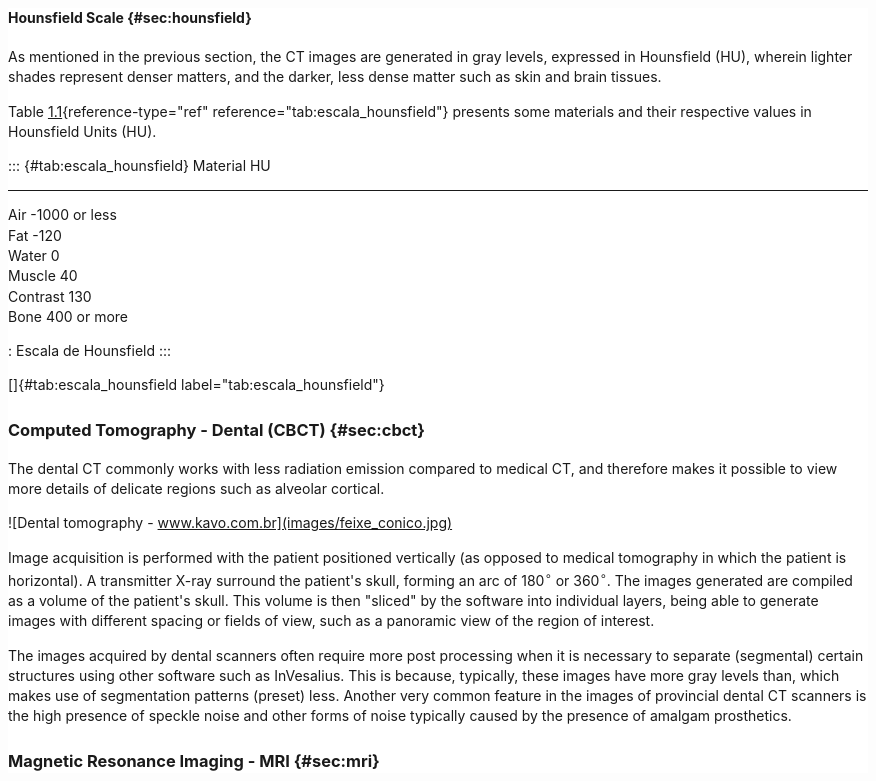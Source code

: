 #### Hounsfield Scale {#sec:hounsfield}

As mentioned in the previous section, the CT images are generated in
gray levels, expressed in Hounsfield (HU), wherein lighter shades
represent denser matters, and the darker, less dense matter such as skin
and brain tissues.

Table [1.1](#tab:escala_hounsfield){reference-type="ref"
reference="tab:escala_hounsfield"} presents some materials and their
respective values in Hounsfield Units (HU).

::: {#tab:escala_hounsfield}
  Material         HU        
  ---------- --------------- --
  Air         -1000 or less  
  Fat             -120       
  Water             0        
  Muscle           40        
  Contrast         130       
  Bone         400 or more   

  : Escala de Hounsfield
:::

[]{#tab:escala_hounsfield label="tab:escala_hounsfield"}

### Computed Tomography - Dental (CBCT) {#sec:cbct}

The dental CT commonly works with less radiation emission compared to
medical CT, and therefore makes it possible to view more details of
delicate regions such as alveolar cortical.

![Dental tomography -
www.kavo.com.br](images/feixe_conico.jpg)

Image acquisition is performed with the patient positioned vertically
(as opposed to medical tomography in which the patient is horizontal). A
transmitter X-ray surround the patient's skull, forming an arc of
$180^\circ$ or $360^\circ$. The images generated are compiled as a
volume of the patient's skull. This volume is then \"sliced\" by the
software into individual layers, being able to generate images with
different spacing or fields of view, such as a panoramic view of the
region of interest.

The images acquired by dental scanners often require more post
processing when it is necessary to separate (segmental) certain
structures using other software such as InVesalius. This is because,
typically, these images have more gray levels than, which makes use of
segmentation patterns (preset) less. Another very common feature in the
images of provincial dental CT scanners is the high presence of speckle
noise and other forms of noise typically caused by the presence of
amalgam prosthetics.

### Magnetic Resonance Imaging - MRI {#sec:mri}
